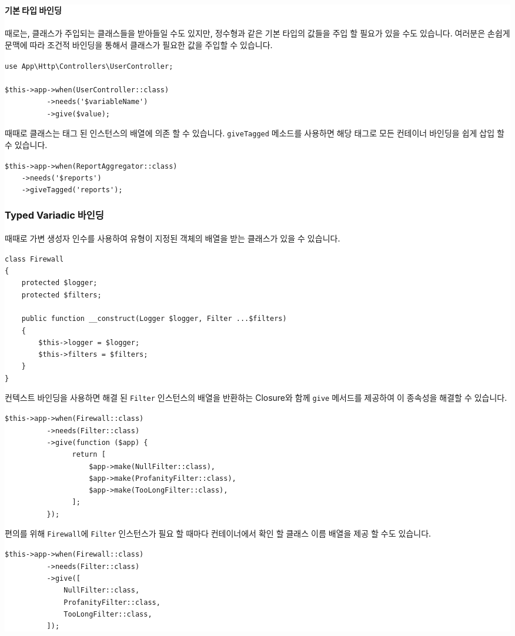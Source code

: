 <a name="binding-primitives"></a>
#### 기본 타입 바인딩

때로는, 클래스가 주입되는 클래스들을 받아들일 수도 있지만, 정수형과 같은 기본 타입의 값들을 주입 할 필요가 있을 수도 있습니다. 여러분은 손쉽게 문맥에 따라 조건적 바인딩을 통해서 클래스가 필요한 값을 주입할 수 있습니다.

    use App\Http\Controllers\UserController;

    $this->app->when(UserController::class)
              ->needs('$variableName')
              ->give($value);

때때로 클래스는 태그 된 인스턴스의 배열에 의존 할 수 있습니다. `giveTagged` 메소드를 사용하면 해당 태그로 모든 컨테이너 바인딩을 쉽게 삽입 할 수 있습니다.

    $this->app->when(ReportAggregator::class)
        ->needs('$reports')
        ->giveTagged('reports');

<a name="binding-typed-variadics"></a>
### Typed Variadic 바인딩

때때로 가변 생성자 인수를 사용하여 유형이 지정된 객체의 배열을 받는 클래스가 있을 수 있습니다.

    class Firewall
    {
        protected $logger;
        protected $filters;

        public function __construct(Logger $logger, Filter ...$filters)
        {
            $this->logger = $logger;
            $this->filters = $filters;
        }
    }

컨텍스트 바인딩을 사용하면 해결 된 `Filter` 인스턴스의 배열을 반환하는 Closure와 함께 `give` 메서드를 제공하여 이 종속성을 해결할 수 있습니다.

    $this->app->when(Firewall::class)
              ->needs(Filter::class)
              ->give(function ($app) {
                    return [
                        $app->make(NullFilter::class),
                        $app->make(ProfanityFilter::class),
                        $app->make(TooLongFilter::class),
                    ];
              });

편의를 위해 `Firewall`에 `Filter` 인스턴스가 필요 할 때마다 컨테이너에서 확인 할 클래스 이름 배열을 제공 할 수도 있습니다.

    $this->app->when(Firewall::class)
              ->needs(Filter::class)
              ->give([
                  NullFilter::class,
                  ProfanityFilter::class,
                  TooLongFilter::class,
              ]);
